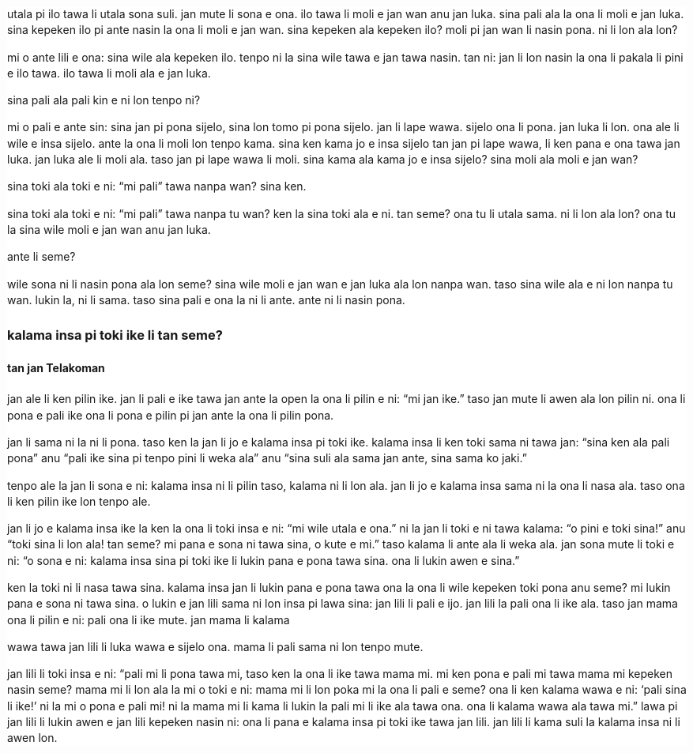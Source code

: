 utala pi ilo tawa li utala sona suli. jan mute li sona e ona. ilo tawa li moli e jan wan anu jan luka. sina pali ala la ona li moli e jan luka. sina kepeken ilo pi ante nasin la ona li moli e jan wan. sina kepeken ala kepeken ilo? moli pi jan wan li nasin pona. ni li lon ala lon?

mi o ante lili e ona: sina wile ala kepeken ilo. tenpo ni la sina wile tawa e jan tawa nasin. tan ni: jan li lon nasin la ona li pakala li pini e ilo tawa. ilo tawa li moli ala e jan luka.

sina pali ala pali kin e ni lon tenpo ni?

mi o pali e ante sin: sina jan pi pona sijelo, sina lon tomo pi pona sijelo. jan li lape wawa. sijelo ona li pona. jan luka li lon. ona ale li wile e insa sijelo. ante la ona li moli lon tenpo kama. sina ken kama jo e insa sijelo tan jan pi lape wawa, li ken pana e ona tawa jan luka. jan luka ale li moli ala. taso jan pi lape wawa li moli. sina kama ala kama jo e insa sijelo? sina moli ala moli e jan wan?

sina toki ala toki e ni: “mi pali” tawa nanpa wan? sina ken.

sina toki ala toki e ni: “mi pali” tawa nanpa tu wan? ken la sina toki ala e ni. tan seme? ona tu li utala sama. ni li lon ala lon? ona tu la sina wile moli e jan wan anu jan luka.

ante li seme?

wile sona ni li nasin pona ala lon seme? sina wile moli e jan wan e jan luka ala lon nanpa wan. taso sina wile ala e ni lon nanpa tu wan. lukin la, ni li sama. taso sina pali e ona la ni li ante. ante ni li nasin pona.

### kalama insa pi toki ike li tan seme?
#### tan jan Telakoman

jan ale li ken pilin ike. jan li pali e ike tawa jan ante la open la ona li pilin e ni: “mi jan ike.” taso jan mute li awen ala lon pilin ni. ona li pona e pali ike ona li pona e pilin pi jan ante la ona li pilin pona.

jan li sama ni la ni li pona. taso ken la jan li jo e kalama insa pi toki ike. kalama insa li ken toki sama ni tawa jan: “sina ken ala pali pona” anu “pali ike sina pi tenpo pini li weka ala” anu “sina suli ala sama jan ante, sina sama ko jaki.”

tenpo ale la jan li sona e ni: kalama insa ni li pilin taso, kalama ni li lon ala. jan li jo e kalama insa sama ni la ona li nasa ala. taso ona li ken pilin ike lon tenpo ale.

jan li jo e kalama insa ike la ken la ona li toki insa e ni: “mi wile utala e ona.” ni la jan li toki e ni tawa kalama: “o pini e toki sina!” anu “toki sina li lon ala! tan seme? mi pana e sona ni tawa sina, o kute e mi.” taso kalama li ante ala li weka ala. jan sona mute li toki e ni: “o sona e ni: kalama insa sina pi toki ike li lukin pana e pona tawa sina. ona li lukin awen e sina.”

ken la toki ni li nasa tawa sina. kalama insa jan li lukin pana e pona tawa ona la ona li wile kepeken toki pona anu seme? mi lukin pana e sona ni tawa sina. o lukin e jan lili sama ni lon insa pi lawa sina: jan lili li pali e ijo. jan lili la pali ona li ike ala. taso jan mama ona li pilin e ni: pali ona li ike mute. jan mama li kalama

wawa tawa jan lili li luka wawa e sijelo ona. mama li pali sama ni lon tenpo mute.

jan lili li toki insa e ni: “pali mi li pona tawa mi, taso ken la ona li ike tawa mama mi. mi ken pona e pali mi tawa mama mi kepeken nasin seme? mama mi li lon ala la mi o toki e ni: mama mi li lon poka mi la ona li pali e seme? ona li ken kalama wawa e ni: ‘pali sina li ike!’ ni la mi o pona e pali mi! ni la mama mi li kama li lukin la pali mi li ike ala tawa ona. ona li kalama wawa ala tawa mi.” lawa pi jan lili li lukin awen e jan lili kepeken nasin ni: ona li pana e kalama insa pi toki ike tawa jan lili. jan lili li kama suli la kalama insa ni li awen lon.
